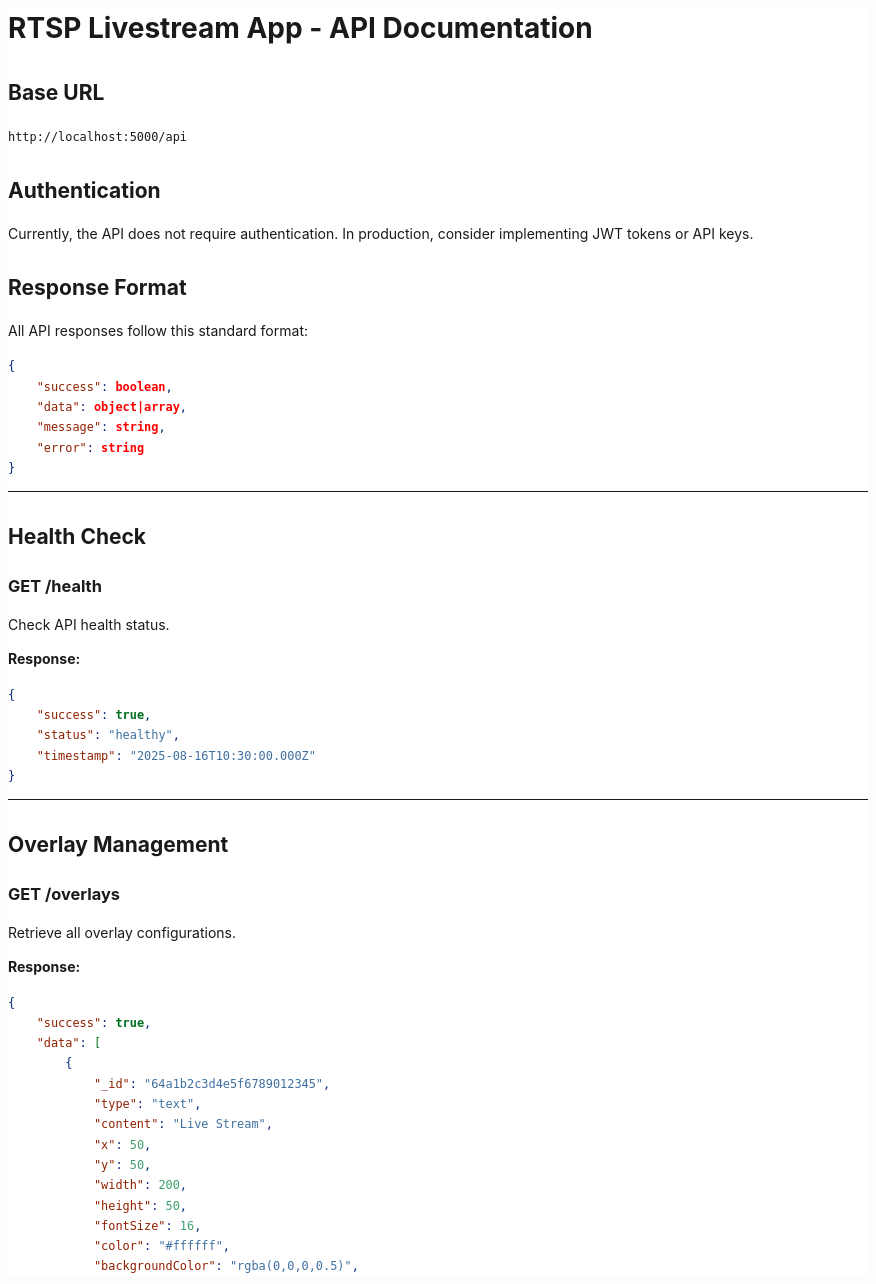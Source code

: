 # RTSP Livestream App - API Documentation

## Base URL
```
http://localhost:5000/api
```

## Authentication
Currently, the API does not require authentication. In production, consider implementing JWT tokens or API keys.

## Response Format
All API responses follow this standard format:
```json
{
    "success": boolean,
    "data": object|array,
    "message": string,
    "error": string
}
```

---

## Health Check

### GET /health
Check API health status.

**Response:**
```json
{
    "success": true,
    "status": "healthy",
    "timestamp": "2025-08-16T10:30:00.000Z"
}
```

---

## Overlay Management

### GET /overlays
Retrieve all overlay configurations.

**Response:**
```json
{
    "success": true,
    "data": [
        {
            "_id": "64a1b2c3d4e5f6789012345",
            "type": "text",
            "content": "Live Stream",
            "x": 50,
            "y": 50,
            "width": 200,
            "height": 50,
            "fontSize": 16,
            "color": "#ffffff",
            "backgroundColor": "rgba(0,0,0,0.5)",
```
